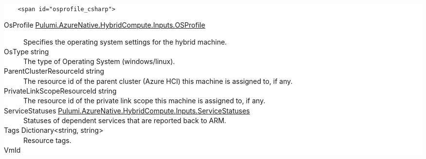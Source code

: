         <span id="osprofile_csharp">
<a data-swiftype-name="resource-property" data-swiftype-type="text" href="#osprofile_csharp" style="color: inherit; text-decoration: inherit;">Os<wbr>Profile</a>
</span>
        <span class="property-indicator"></span>
        <span class="property-type"><a href="#osprofile">Pulumi.<wbr>Azure<wbr>Native.<wbr>Hybrid<wbr>Compute.<wbr>Inputs.<wbr>OSProfile</a></span>
    </dt>
    <dd>Specifies the operating system settings for the hybrid machine.</dd><dt class="property-optional"
            title="Optional">
        <span id="ostype_csharp">
<a data-swiftype-name="resource-property" data-swiftype-type="text" href="#ostype_csharp" style="color: inherit; text-decoration: inherit;">Os<wbr>Type</a>
</span>
        <span class="property-indicator"></span>
        <span class="property-type">string</span>
    </dt>
    <dd>The type of Operating System (windows/linux).</dd><dt class="property-optional"
            title="Optional">
        <span id="parentclusterresourceid_csharp">
<a data-swiftype-name="resource-property" data-swiftype-type="text" href="#parentclusterresourceid_csharp" style="color: inherit; text-decoration: inherit;">Parent<wbr>Cluster<wbr>Resource<wbr>Id</a>
</span>
        <span class="property-indicator"></span>
        <span class="property-type">string</span>
    </dt>
    <dd>The resource id of the parent cluster (Azure HCI) this machine is assigned to, if any.</dd><dt class="property-optional"
            title="Optional">
        <span id="privatelinkscoperesourceid_csharp">
<a data-swiftype-name="resource-property" data-swiftype-type="text" href="#privatelinkscoperesourceid_csharp" style="color: inherit; text-decoration: inherit;">Private<wbr>Link<wbr>Scope<wbr>Resource<wbr>Id</a>
</span>
        <span class="property-indicator"></span>
        <span class="property-type">string</span>
    </dt>
    <dd>The resource id of the private link scope this machine is assigned to, if any.</dd><dt class="property-optional"
            title="Optional">
        <span id="servicestatuses_csharp">
<a data-swiftype-name="resource-property" data-swiftype-type="text" href="#servicestatuses_csharp" style="color: inherit; text-decoration: inherit;">Service<wbr>Statuses</a>
</span>
        <span class="property-indicator"></span>
        <span class="property-type"><a href="#servicestatuses">Pulumi.<wbr>Azure<wbr>Native.<wbr>Hybrid<wbr>Compute.<wbr>Inputs.<wbr>Service<wbr>Statuses</a></span>
    </dt>
    <dd>Statuses of dependent services that are reported back to ARM.</dd><dt class="property-optional"
            title="Optional">
        <span id="tags_csharp">
<a data-swiftype-name="resource-property" data-swiftype-type="text" href="#tags_csharp" style="color: inherit; text-decoration: inherit;">Tags</a>
</span>
        <span class="property-indicator"></span>
        <span class="property-type">Dictionary&lt;string, string&gt;</span>
    </dt>
    <dd>Resource tags.</dd><dt class="property-optional property-replacement"
            title="Optional">
        <span id="vmid_csharp">
<a data-swiftype-name="resource-property" data-swiftype-type="text" href="#vmid_csharp" style="color: inherit; text-decoration: inherit;">Vm<wbr>Id</a>
</span>
